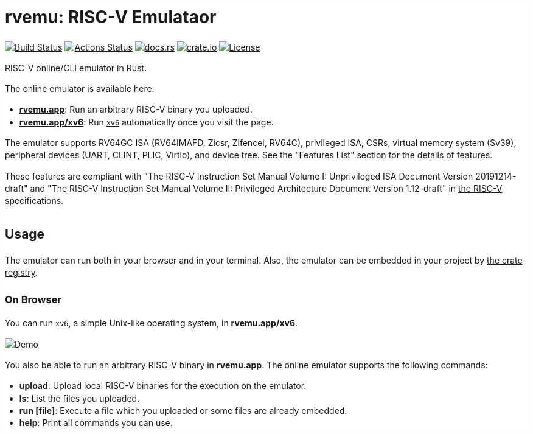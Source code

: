 # rvemu: RISC-V Emulataor

[![Build Status](https://travis-ci.com/d0iasm/rvemu.svg?branch=master)](https://travis-ci.com/d0iasm/rvemu)
[![Actions Status](https://github.com/d0iasm/rvemu/workflows/CI/badge.svg)](https://github.com/d0iasm/rvemu/actions)
[![docs.rs](https://docs.rs/rvemu/badge.svg)](https://docs.rs/rvemu)
[![crate.io](https://img.shields.io/crates/v/rvemu.svg)](https://crates.io/crates/rvemu)
[![License](https://img.shields.io/badge/license-MIT-blue.svg)](https://raw.githubusercontent.com/d0iasm/rvemu/master/LICENSE)

RISC-V online/CLI emulator in Rust.

The online emulator is available here:
- [**rvemu.app**](https://rvemu.app/): Run an arbitrary RISC-V binary you
  uploaded.
- [**rvemu.app/xv6**](https://rvemu.app/xv6.html): Run
  [`xv6`](https://github.com/mit-pdos/xv6-riscv) automatically once you visit
  the page.

The emulator supports RV64GC ISA (RV64IMAFD, Zicsr, Zifencei, RV64C),
privileged ISA, CSRs, virtual memory system (Sv39), peripheral devices (UART,
CLINT, PLIC, Virtio), and device tree. See [the "Features List"
section](https://github.com/d0iasm/rvemu#features-list) for the details of
features.

These features are compliant with "The RISC-V Instruction Set Manual Volume I:
Unprivileged ISA Document Version 20191214-draft" and "The RISC-V Instruction Set
Manual Volume II: Privileged Architecture Document Version 1.12-draft" in [the RISC-V
specifications](https://riscv.org/technical/specifications/).

## Usage

The emulator can run both in your browser and in your terminal. Also, the
emulator can be embedded in your project by [the crate
registry](https://crates.io/crates/rvemu).

### On Browser

You can run [`xv6`](https://github.com/mit-pdos/xv6-riscv), a simple Unix-like
operating system, in [**rvemu.app/xv6**](https://rvemu.app/xv6.html).

![Demo](https://raw.githubusercontent.com/d0iasm/rvemu/master/demo.gif)

You also be able to run an arbitrary RISC-V binary in
[**rvemu.app**](https://rvemu.app/). The online emulator supports the following
commands:
- __upload__: Upload local RISC-V binaries for the execution on the emulator.
- __ls__: List the files you uploaded.
- __run [file]__: Execute a file which you uploaded or some files are already
  embedded.
- __help__: Print all commands you can use.
